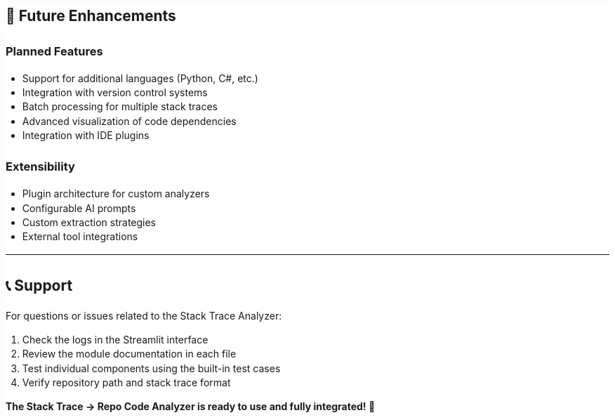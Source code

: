 ## 🔮 Future Enhancements

### Planned Features
- Support for additional languages (Python, C#, etc.)
- Integration with version control systems
- Batch processing for multiple stack traces
- Advanced visualization of code dependencies
- Integration with IDE plugins

### Extensibility
- Plugin architecture for custom analyzers
- Configurable AI prompts
- Custom extraction strategies
- External tool integrations

---

## 📞 Support

For questions or issues related to the Stack Trace Analyzer:
1. Check the logs in the Streamlit interface
2. Review the module documentation in each file
3. Test individual components using the built-in test cases
4. Verify repository path and stack trace format

**The Stack Trace → Repo Code Analyzer is ready to use and fully integrated! 🎉**